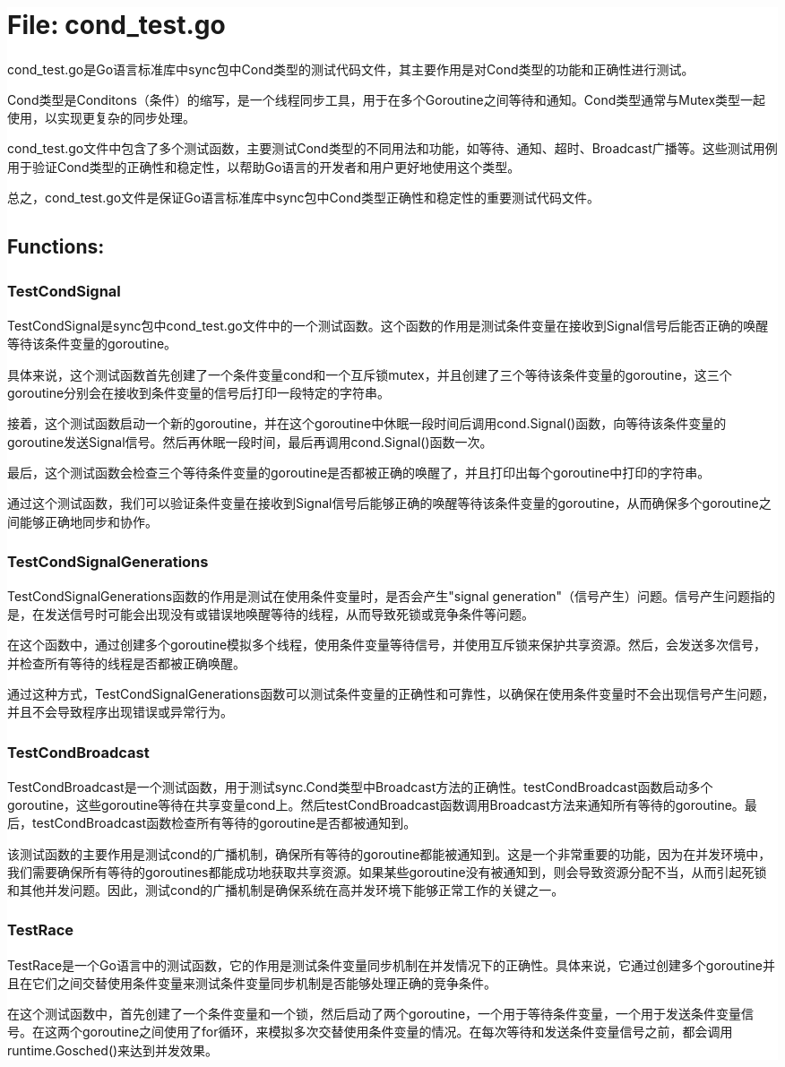 # File: cond_test.go

cond_test.go是Go语言标准库中sync包中Cond类型的测试代码文件，其主要作用是对Cond类型的功能和正确性进行测试。

Cond类型是Conditons（条件）的缩写，是一个线程同步工具，用于在多个Goroutine之间等待和通知。Cond类型通常与Mutex类型一起使用，以实现更复杂的同步处理。

cond_test.go文件中包含了多个测试函数，主要测试Cond类型的不同用法和功能，如等待、通知、超时、Broadcast广播等。这些测试用例用于验证Cond类型的正确性和稳定性，以帮助Go语言的开发者和用户更好地使用这个类型。

总之，cond_test.go文件是保证Go语言标准库中sync包中Cond类型正确性和稳定性的重要测试代码文件。

## Functions:

### TestCondSignal

TestCondSignal是sync包中cond_test.go文件中的一个测试函数。这个函数的作用是测试条件变量在接收到Signal信号后能否正确的唤醒等待该条件变量的goroutine。

具体来说，这个测试函数首先创建了一个条件变量cond和一个互斥锁mutex，并且创建了三个等待该条件变量的goroutine，这三个goroutine分别会在接收到条件变量的信号后打印一段特定的字符串。

接着，这个测试函数启动一个新的goroutine，并在这个goroutine中休眠一段时间后调用cond.Signal()函数，向等待该条件变量的goroutine发送Signal信号。然后再休眠一段时间，最后再调用cond.Signal()函数一次。

最后，这个测试函数会检查三个等待条件变量的goroutine是否都被正确的唤醒了，并且打印出每个goroutine中打印的字符串。

通过这个测试函数，我们可以验证条件变量在接收到Signal信号后能够正确的唤醒等待该条件变量的goroutine，从而确保多个goroutine之间能够正确地同步和协作。



### TestCondSignalGenerations

TestCondSignalGenerations函数的作用是测试在使用条件变量时，是否会产生"signal generation"（信号产生）问题。信号产生问题指的是，在发送信号时可能会出现没有或错误地唤醒等待的线程，从而导致死锁或竞争条件等问题。

在这个函数中，通过创建多个goroutine模拟多个线程，使用条件变量等待信号，并使用互斥锁来保护共享资源。然后，会发送多次信号，并检查所有等待的线程是否都被正确唤醒。

通过这种方式，TestCondSignalGenerations函数可以测试条件变量的正确性和可靠性，以确保在使用条件变量时不会出现信号产生问题，并且不会导致程序出现错误或异常行为。



### TestCondBroadcast

TestCondBroadcast是一个测试函数，用于测试sync.Cond类型中Broadcast方法的正确性。testCondBroadcast函数启动多个goroutine，这些goroutine等待在共享变量cond上。然后testCondBroadcast函数调用Broadcast方法来通知所有等待的goroutine。最后，testCondBroadcast函数检查所有等待的goroutine是否都被通知到。

该测试函数的主要作用是测试cond的广播机制，确保所有等待的goroutine都能被通知到。这是一个非常重要的功能，因为在并发环境中，我们需要确保所有等待的goroutines都能成功地获取共享资源。如果某些goroutine没有被通知到，则会导致资源分配不当，从而引起死锁和其他并发问题。因此，测试cond的广播机制是确保系统在高并发环境下能够正常工作的关键之一。



### TestRace

TestRace是一个Go语言中的测试函数，它的作用是测试条件变量同步机制在并发情况下的正确性。具体来说，它通过创建多个goroutine并且在它们之间交替使用条件变量来测试条件变量同步机制是否能够处理正确的竞争条件。

在这个测试函数中，首先创建了一个条件变量和一个锁，然后启动了两个goroutine，一个用于等待条件变量，一个用于发送条件变量信号。在这两个goroutine之间使用了for循环，来模拟多次交替使用条件变量的情况。在每次等待和发送条件变量信号之前，都会调用runtime.Gosched()来达到并发效果。
